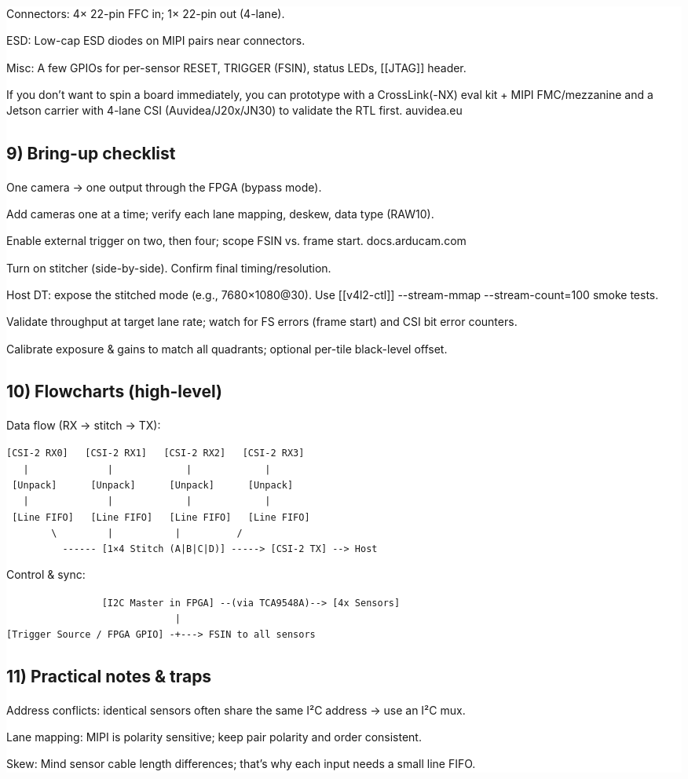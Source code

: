 Connectors: 4× 22-pin FFC in; 1× 22-pin out (4-lane).

ESD: Low-cap ESD diodes on MIPI pairs near connectors.

Misc: A few GPIOs for per-sensor RESET, TRIGGER (FSIN), status LEDs, [[JTAG]] header.

If you don’t want to spin a board immediately, you can prototype with a CrossLink(-NX) eval kit + MIPI FMC/mezzanine and a Jetson carrier with 4-lane CSI (Auvidea/J20x/JN30) to validate the RTL first. 
auvidea.eu

## 9) Bring-up checklist

One camera → one output through the FPGA (bypass mode).

Add cameras one at a time; verify each lane mapping, deskew, data type (RAW10).

Enable external trigger on two, then four; scope FSIN vs. frame start. 
docs.arducam.com

Turn on stitcher (side-by-side). Confirm final timing/resolution.

Host DT: expose the stitched mode (e.g., 7680×1080@30). Use [[v4l2-ctl]] --stream-mmap --stream-count=100 smoke tests.

Validate throughput at target lane rate; watch for FS errors (frame start) and CSI bit error counters.

Calibrate exposure & gains to match all quadrants; optional per-tile black-level offset.

## 10) Flowcharts (high-level)

Data flow (RX → stitch → TX):
```
[CSI-2 RX0]   [CSI-2 RX1]   [CSI-2 RX2]   [CSI-2 RX3]
   |              |             |             |
 [Unpack]      [Unpack]      [Unpack]      [Unpack]
   |              |             |             |
 [Line FIFO]   [Line FIFO]   [Line FIFO]   [Line FIFO]
        \         |           |          /
          ------ [1×4 Stitch (A|B|C|D)] -----> [CSI-2 TX] --> Host
```

Control & sync:
```
                 [I2C Master in FPGA] --(via TCA9548A)--> [4x Sensors]
                              |
[Trigger Source / FPGA GPIO] -+---> FSIN to all sensors
```
## 11) Practical notes & traps

Address conflicts: identical sensors often share the same I²C address → use an I²C mux.

Lane mapping: MIPI is polarity sensitive; keep pair polarity and order consistent.

Skew: Mind sensor cable length differences; that’s why each input needs a small line FIFO.
